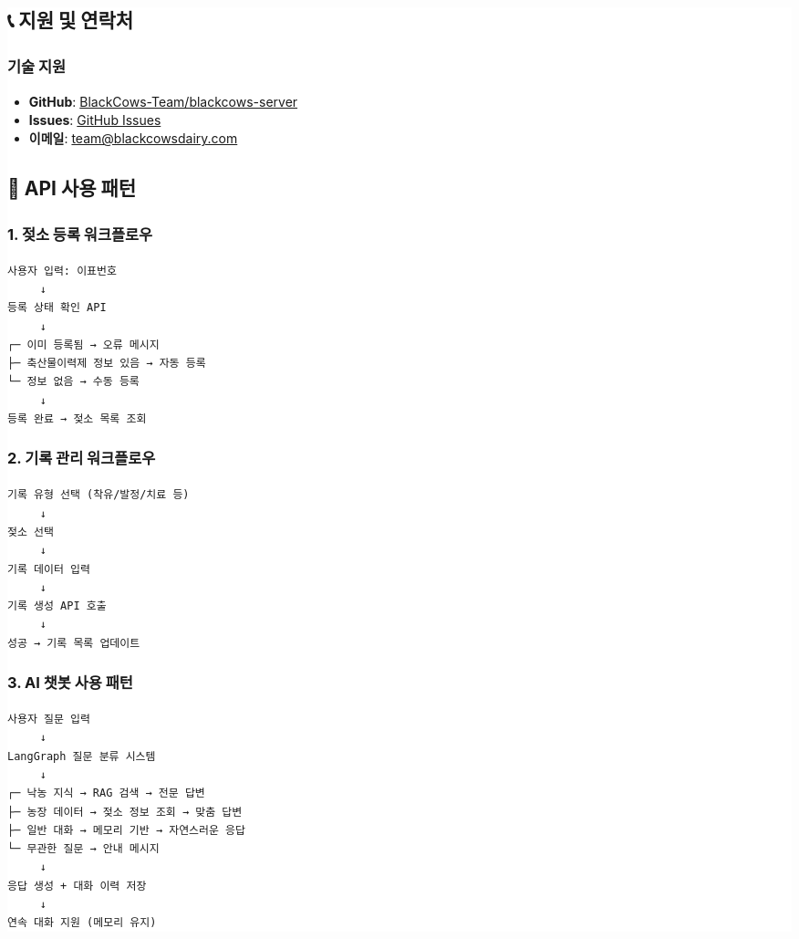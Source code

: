 ## 📞 지원 및 연락처

### 기술 지원
- **GitHub**: [BlackCows-Team/blackcows-server](https://github.com/BlackCows-Team/blackcows-server)
- **Issues**: [GitHub Issues](https://github.com/BlackCows-Team/blackcows-server/issues)
- **이메일**: team@blackcowsdairy.com

## 🔄 API 사용 패턴

### 1. 젖소 등록 워크플로우
```
사용자 입력: 이표번호
     ↓
등록 상태 확인 API
     ↓
┌─ 이미 등록됨 → 오류 메시지
├─ 축산물이력제 정보 있음 → 자동 등록
└─ 정보 없음 → 수동 등록
     ↓
등록 완료 → 젖소 목록 조회
```

### 2. 기록 관리 워크플로우
```
기록 유형 선택 (착유/발정/치료 등)
     ↓
젖소 선택
     ↓
기록 데이터 입력
     ↓
기록 생성 API 호출
     ↓
성공 → 기록 목록 업데이트
```

### 3. AI 챗봇 사용 패턴
```
사용자 질문 입력
     ↓
LangGraph 질문 분류 시스템
     ↓
┌─ 낙농 지식 → RAG 검색 → 전문 답변
├─ 농장 데이터 → 젖소 정보 조회 → 맞춤 답변  
├─ 일반 대화 → 메모리 기반 → 자연스러운 응답
└─ 무관한 질문 → 안내 메시지
     ↓
응답 생성 + 대화 이력 저장
     ↓
연속 대화 지원 (메모리 유지)
```
